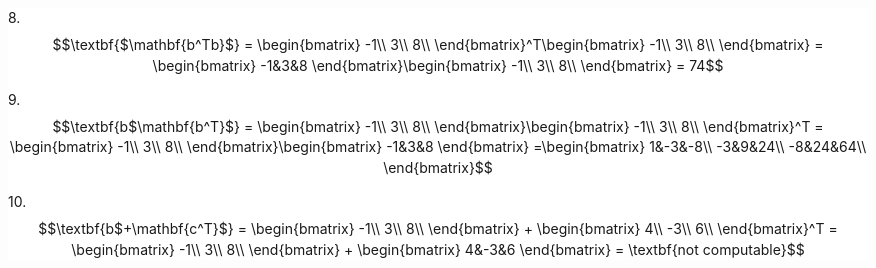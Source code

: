 8\. $$\textbf{$\mathbf{b^Tb}$} = \begin{bmatrix}
    -1\\
    3\\
    8\\
\end{bmatrix}^T\begin{bmatrix}
    -1\\
    3\\
    8\\
\end{bmatrix} = \begin{bmatrix}
 -1&3&8
\end{bmatrix}\begin{bmatrix}
    -1\\
    3\\
    8\\
\end{bmatrix} = 74$$

9\. $$\textbf{b$\mathbf{b^T}$} = \begin{bmatrix}
    -1\\
    3\\
    8\\
\end{bmatrix}\begin{bmatrix}
    -1\\
    3\\
    8\\
\end{bmatrix}^T = \begin{bmatrix}
    -1\\
    3\\
    8\\
\end{bmatrix}\begin{bmatrix}
 -1&3&8
\end{bmatrix} =\begin{bmatrix}
    1&-3&-8\\
    -3&9&24\\
    -8&24&64\\
\end{bmatrix}$$

10\. $$\textbf{b$+\mathbf{c^T}$} = \begin{bmatrix}
    -1\\
    3\\
    8\\
\end{bmatrix} + \begin{bmatrix}
    4\\
    -3\\
    6\\
\end{bmatrix}^T = \begin{bmatrix}
    -1\\
    3\\
    8\\
\end{bmatrix} + \begin{bmatrix}
    4&-3&6
\end{bmatrix} = \textbf{not computable}$$
